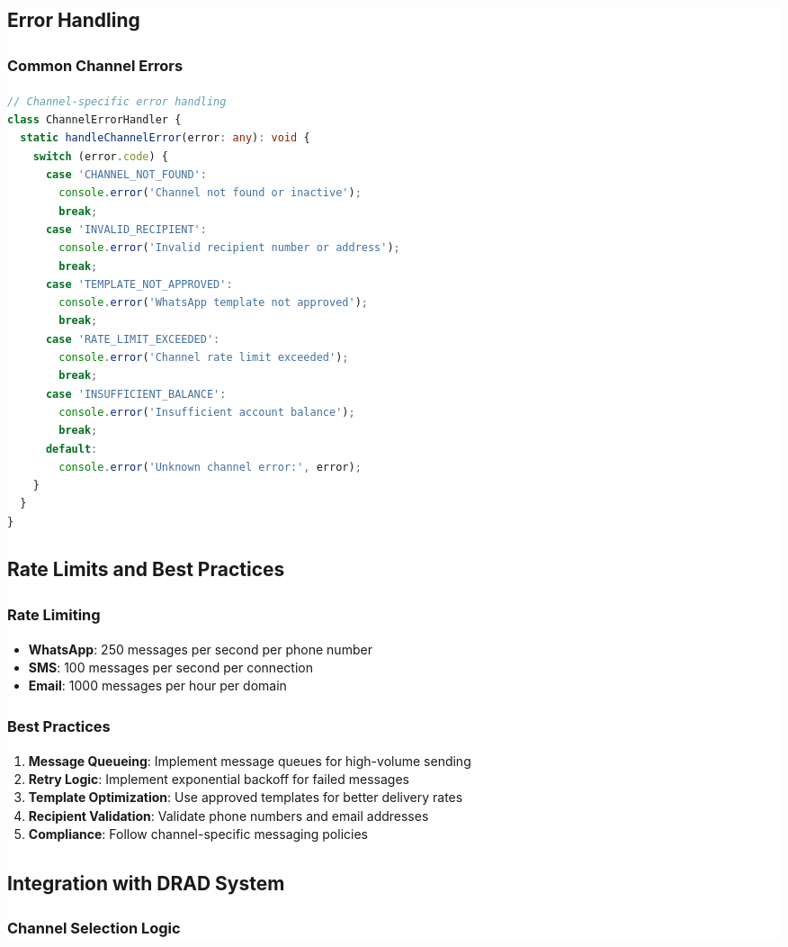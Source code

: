 ## Error Handling

### Common Channel Errors

```typescript
// Channel-specific error handling
class ChannelErrorHandler {
  static handleChannelError(error: any): void {
    switch (error.code) {
      case 'CHANNEL_NOT_FOUND':
        console.error('Channel not found or inactive');
        break;
      case 'INVALID_RECIPIENT':
        console.error('Invalid recipient number or address');
        break;
      case 'TEMPLATE_NOT_APPROVED':
        console.error('WhatsApp template not approved');
        break;
      case 'RATE_LIMIT_EXCEEDED':
        console.error('Channel rate limit exceeded');
        break;
      case 'INSUFFICIENT_BALANCE':
        console.error('Insufficient account balance');
        break;
      default:
        console.error('Unknown channel error:', error);
    }
  }
}
```

## Rate Limits and Best Practices

### Rate Limiting

- **WhatsApp**: 250 messages per second per phone number
- **SMS**: 100 messages per second per connection
- **Email**: 1000 messages per hour per domain

### Best Practices

1. **Message Queueing**: Implement message queues for high-volume sending
2. **Retry Logic**: Implement exponential backoff for failed messages
3. **Template Optimization**: Use approved templates for better delivery rates
4. **Recipient Validation**: Validate phone numbers and email addresses
5. **Compliance**: Follow channel-specific messaging policies

## Integration with DRAD System

### Channel Selection Logic
